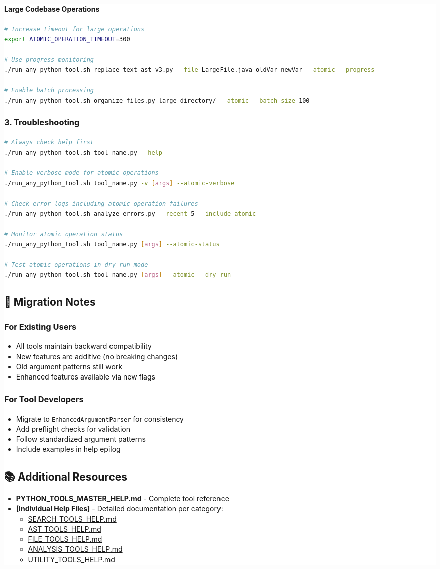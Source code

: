 #### Large Codebase Operations
```bash
# Increase timeout for large operations
export ATOMIC_OPERATION_TIMEOUT=300

# Use progress monitoring
./run_any_python_tool.sh replace_text_ast_v3.py --file LargeFile.java oldVar newVar --atomic --progress

# Enable batch processing
./run_any_python_tool.sh organize_files.py large_directory/ --atomic --batch-size 100
```

### 3. Troubleshooting
```bash
# Always check help first
./run_any_python_tool.sh tool_name.py --help

# Enable verbose mode for atomic operations
./run_any_python_tool.sh tool_name.py -v [args] --atomic-verbose

# Check error logs including atomic operation failures
./run_any_python_tool.sh analyze_errors.py --recent 5 --include-atomic

# Monitor atomic operation status
./run_any_python_tool.sh tool_name.py [args] --atomic-status

# Test atomic operations in dry-run mode
./run_any_python_tool.sh tool_name.py [args] --atomic --dry-run
```

## 🔄 Migration Notes

### For Existing Users
- All tools maintain backward compatibility
- New features are additive (no breaking changes)
- Old argument patterns still work
- Enhanced features available via new flags

### For Tool Developers
- Migrate to `EnhancedArgumentParser` for consistency
- Add preflight checks for validation
- Follow standardized argument patterns
- Include examples in help epilog

## 📚 Additional Resources

- **[PYTHON_TOOLS_MASTER_HELP.md](PYTHON_TOOLS_MASTER_HELP.md)** - Complete tool reference
- **[Individual Help Files]** - Detailed documentation per category:
  - [SEARCH_TOOLS_HELP.md](docs/tools/SEARCH_TOOLS_HELP.md)
  - [AST_TOOLS_HELP.md](docs/tools/AST_TOOLS_HELP.md)
  - [FILE_TOOLS_HELP.md](docs/tools/FILE_TOOLS_HELP.md)
  - [ANALYSIS_TOOLS_HELP.md](docs/tools/ANALYSIS_TOOLS_HELP.md)
  - [UTILITY_TOOLS_HELP.md](docs/tools/UTILITY_TOOLS_HELP.md)
